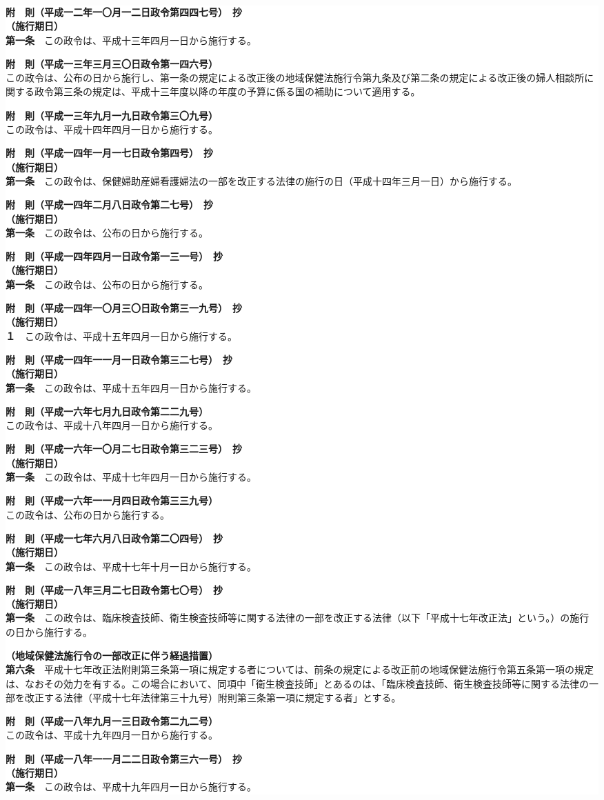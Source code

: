 **附　則（平成一二年一〇月一二日政令第四四七号）　抄**  
**（施行期日）**  
**第一条**　この政令は、平成十三年四月一日から施行する。  
  
**附　則（平成一三年三月三〇日政令第一四六号）**  
この政令は、公布の日から施行し、第一条の規定による改正後の地域保健法施行令第九条及び第二条の規定による改正後の婦人相談所に関する政令第三条の規定は、平成十三年度以降の年度の予算に係る国の補助について適用する。  
  
**附　則（平成一三年九月一九日政令第三〇九号）**  
この政令は、平成十四年四月一日から施行する。  
  
**附　則（平成一四年一月一七日政令第四号）　抄**  
**（施行期日）**  
**第一条**　この政令は、保健婦助産婦看護婦法の一部を改正する法律の施行の日（平成十四年三月一日）から施行する。  
  
**附　則（平成一四年二月八日政令第二七号）　抄**  
**（施行期日）**  
**第一条**　この政令は、公布の日から施行する。  
  
**附　則（平成一四年四月一日政令第一三一号）　抄**  
**（施行期日）**  
**第一条**　この政令は、公布の日から施行する。  
  
**附　則（平成一四年一〇月三〇日政令第三一九号）　抄**  
**（施行期日）**  
**１**　この政令は、平成十五年四月一日から施行する。  
  
**附　則（平成一四年一一月一日政令第三二七号）　抄**  
**（施行期日）**  
**第一条**　この政令は、平成十五年四月一日から施行する。  
  
**附　則（平成一六年七月九日政令第二二九号）**  
この政令は、平成十八年四月一日から施行する。  
  
**附　則（平成一六年一〇月二七日政令第三二三号）　抄**  
**（施行期日）**  
**第一条**　この政令は、平成十七年四月一日から施行する。  
  
**附　則（平成一六年一一月四日政令第三三九号）**  
この政令は、公布の日から施行する。  
  
**附　則（平成一七年六月八日政令第二〇四号）　抄**  
**（施行期日）**  
**第一条**　この政令は、平成十七年十月一日から施行する。  
  
**附　則（平成一八年三月二七日政令第七〇号）　抄**  
**（施行期日）**  
**第一条**　この政令は、臨床検査技師、衛生検査技師等に関する法律の一部を改正する法律（以下「平成十七年改正法」という。）の施行の日から施行する。  
  
**（地域保健法施行令の一部改正に伴う経過措置）**  
**第六条**　平成十七年改正法附則第三条第一項に規定する者については、前条の規定による改正前の地域保健法施行令第五条第一項の規定は、なおその効力を有する。この場合において、同項中「衛生検査技師」とあるのは、「臨床検査技師、衛生検査技師等に関する法律の一部を改正する法律（平成十七年法律第三十九号）附則第三条第一項に規定する者」とする。  
  
**附　則（平成一八年九月一三日政令第二九二号）**  
この政令は、平成十九年四月一日から施行する。  
  
**附　則（平成一八年一一月二二日政令第三六一号）　抄**  
**（施行期日）**  
**第一条**　この政令は、平成十九年四月一日から施行する。  
  